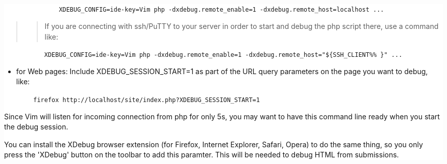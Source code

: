 ```
               XDEBUG_CONFIG=ide-key=Vim php -dxdebug.remote_enable=1 -dxdebug.remote_host=localhost ...
```
> > If you are connecting with ssh/PuTTY to your server in order to start and debug the php script there, use a command like:
```
	       XDEBUG_CONFIG=ide-key=Vim php -dxdebug.remote_enable=1 -dxdebug.remote_host="${SSH_CLIENT%% }" ...
```
  * for Web pages: Include XDEBUG\_SESSION\_START=1 as part of the URL query parameters on the page you want to debug, like:
```
        firefox http://localhost/site/index.php?XDEBUG_SESSION_START=1
```

Since Vim will listen for incoming connection from php for only 5s, you may want to have this command line ready when you start the debug session.

You can install the XDebug browser extension (for Firefox, Internet Explorer, Safari, Opera) to do the same thing, so you only press the 'XDebug' button on the toolbar to add this paramter. This will be needed to debug HTML from submissions.